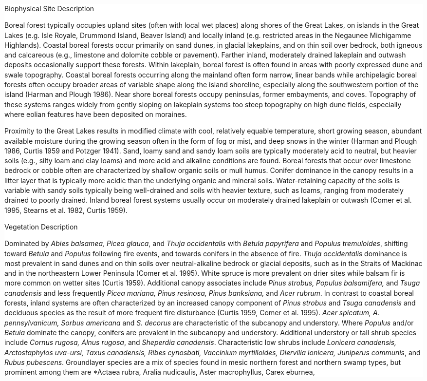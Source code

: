 Biophysical Site Description

Boreal forest typically occupies upland sites (often with local wet
places) along shores of the Great Lakes, on islands in the Great Lakes
(e.g. Isle Royale, Drummond Island, Beaver Island) and locally inland
(e.g. restricted areas in the Negaunee Michigamme Highlands). Coastal
boreal forests occur primarily on sand dunes, in glacial lakeplains, and
on thin soil over bedrock, both igneous and calcareous (e.g., limestone
and dolomite cobble or pavement). Farther inland, moderately drained
lakeplain and outwash deposits occasionally support these forests.
Within lakeplain, boreal forest is often found in areas with poorly
expressed dune and swale topography. Coastal boreal forests occurring
along the mainland often form narrow, linear bands while archipelagic
boreal forests often occupy broader areas of variable shape along the
island shoreline, especially along the southwestern portion of the
island (Harman and Plough 1986). Near shore boreal forests occupy
peninsulas, former embayments, and coves. Topography of these systems
ranges widely from gently sloping on lakeplain systems too steep
topography on high dune fields, especially where eolian features have
been deposited on moraines.

Proximity to the Great Lakes results in modified climate with cool,
relatively equable temperature, short growing season, abundant available
moisture during the growing season often in the form of fog or mist, and
deep snows in the winter (Harman and Plough 1986, Curtis 1959 and
Potzger 1941). Sand, loamy sand and sandy loam soils are typically
moderately acid to neutral, but heavier soils (e.g., silty loam and clay
loams) and more acid and alkaline conditions are found. Boreal forests
that occur over limestone bedrock or cobble often are characterized by
shallow organic soils or mull humus. Conifer dominance in the canopy
results in a litter layer that is typically more acidic than the
underlying organic and mineral soils. Water-retaining capacity of the
soils is variable with sandy soils typically being well-drained and
soils with heavier texture, such as loams, ranging from moderately
drained to poorly drained. Inland boreal forest systems usually occur on
moderately drained lakeplain or outwash (Comer et al. 1995, Stearns et
al. 1982, Curtis 1959).

Vegetation Description

Dominated by *Abies balsamea, Picea glauca*, and *Thuja occidentalis*
with *Betula papyrifera* and *Populus tremuloides*, shifting toward
*Betula* and *Populus* following fire events, and towards conifers in
the absence of fire. *Thuja occidentalis* dominance is most prevalent in
sand dunes and on thin soils over neutral-alkaline bedrock or glacial
deposits, such as in the Straits of Mackinac and in the northeastern
Lower Peninsula (Comer et al. 1995). White spruce is more prevalent on
drier sites while balsam fir is more common on wetter sites (Curtis
1959). Additional canopy associates include *Pinus strobus, Populus
balsamifera,* and *Tsuga canadensis* and less frequently *Picea mariana,
Pinus resinosa, Pinus banksiana,* and *Acer rubrum*. In contrast to
coastal boreal forests, inland systems are often characterized by an
increased canopy component of *Pinus strobus* and *Tsuga canadensis* and
deciduous species as the result of more frequent fire disturbance
(Curtis 1959, Comer et al. 1995). *Acer spicatum, A. pennsylvanicum,
Sorbus americana* and *S. decorus* are characteristic of the subcanopy
and understory. Where *Populus* and/or *Betula* dominate the canopy,
conifers are prevalent in the subcanopy and understory. Additional
understory or tall shrub species include *Cornus rugosa, Alnus rugosa*,
and *Sheperdia canadensis*. Characteristic low shrubs include *Lonicera
canadensis, Arctostaphylos uva-ursi, Taxus canadensis, Ribes cynosbati,
Vaccinium myrtilloides, Diervilla lonicera, Juniperus communis*, and
*Rubus pubescens*. Groundlayer species are a mix of species found in
mesic northern forest and northern swamp types, but prominent among them
are *Actaea rubra, Aralia nudicaulis, Aster macrophyllus, Carex eburnea,